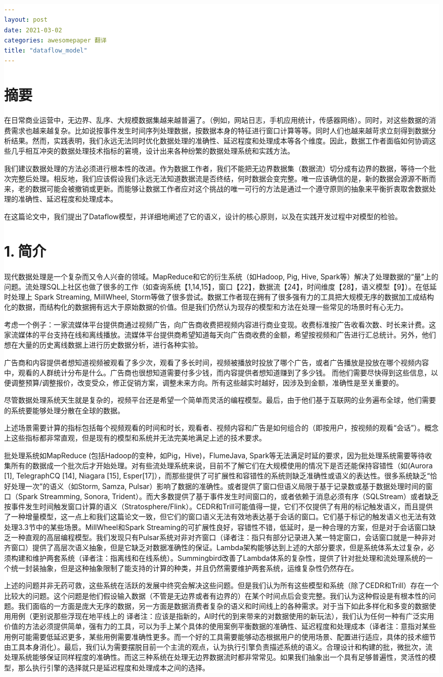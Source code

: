```yaml
---
layout: post
date: 2021-03-02
categories: awesomepaper 翻译
title: "dataflow_model"
---
```


# 摘要

在日常商业运营中，无边界、乱序、大规模数据集越来越普遍了。（例如，网站日志，手机应用统计，传感器网络）。同时，对这些数据的消费需求也越来越复杂。比如说按事件发生时间序列处理数据，按数据本身的特征进行窗口计算等等。同时人们也越来越苛求立刻得到数据分析结果。然而，实践表明，我们永远无法同时优化数据处理的准确性、延迟程度和处理成本等各个维度。因此，数据工作者面临如何协调这些几乎相互冲突的数据处理技术指标的窘境，设计出来各种纷繁的数据处理系统和实践方法。

我们建议数据处理的方法必须进行根本性的改进。作为数据工作者，我们不能把无边界数据集（数据流）切分成有边界的数据，等待一个批次完整后处理。相反地，我们应该假设我们永远无法知道数据流是否终结，何时数据会变完整。唯一应该确信的是，新的数据会源源不断而来，老的数据可能会被撤销或更新。而能够让数据工作者应对这个挑战的唯一可行的方法是通过一个遵守原则的抽象来平衡折衷取舍数据处理的准确性、延迟程度和处理成本。

在这篇论文中，我们提出了Dataflow模型，并详细地阐述了它的语义，设计的核心原则，以及在实践开发过程中对模型的检验。

# 1. 简介

现代数据处理是一个复杂而又令人兴奋的领域。MapReduce和它的衍生系统（如Hadoop, Pig, Hive, Spark等）解决了处理数据的“量”上的问题。流处理SQL上社区也做了很多的工作（如查询系统【1,14,15】，窗口【22】，数据流【24】，时间维度【28】，语义模型【9】）。在低延时处理上 Spark Streaming, MillWheel, Storm等做了很多尝试。数据工作者现在拥有了很多强有力的工具把大规模无序的数据加工成结构化的数据，而结构化的数据拥有远大于原始数据的价值。但是我们仍然认为现存的模型和方法在处理一些常见的场景时有心无力。

考虑一个例子：一家流媒体平台提供商通过视频广告，向广告商收费把视频内容进行商业变现。收费标准按广告收看次数、时长来计费。这家流媒体的平台支持在线和离线播放。流媒体平台提供商希望知道每天向广告商收费的金额，希望按视频和广告进行汇总统计。另外，他们想在大量的历史离线数据上进行历史数据分析，进行各种实验。

广告商和内容提供者想知道视频被观看了多少次，观看了多长时间，视频被播放时投放了哪个广告，或者广告播放是投放在哪个视频内容中，观看的人群统计分布是什么。广告商也很想知道需要付多少钱，而内容提供者想知道赚到了多少钱。 而他们需要尽快得到这些信息，以便调整预算/调整报价，改变受众，修正促销方案，调整未来方向。所有这些越实时越好，因涉及到金额，准确性是至关重要的。

尽管数据处理系统天生就是复杂的，视频平台还是希望一个简单而灵活的编程模型。最后，由于他们基于互联网的业务遍布全球，他们需要的系统要能够处理分散在全球的数据。

上述场景需要计算的指标包括每个视频观看的时间和时长，观看者、视频内容和广告是如何组合的（即按用户，按视频的观看“会话”）。概念上这些指标都非常直观，但是现有的模型和系统并无法完美地满足上述的技术要求。

批处理系统如MapReduce (包括Hadoop的变种，如Pig，Hive)，FlumeJava, Spark等无法满足时延的要求，因为批处理系统需要等待收集所有的数据成一个批次后才开始处理。对有些流处理系统来说，目前不了解它们在大规模使用的情况下是否还能保持容错性（如(Aurora [1], TelegraphCQ [14], Niagara [15], Esper[17]），而那些提供了可扩展性和容错性的系统则缺乏准确性或语义的表达性。很多系统缺乏“恰好处理一次”的语义（如Storm, Samza, Pulsar）影响了数据的准确性。或者提供了窗口但语义局限于基于记录数或基于数据处理时间的窗口（Spark Streamming, Sonora, Trident）。而大多数提供了基于事件发生时间窗口的，或者依赖于消息必须有序（SQLStream）或者缺乏按事件发生时间触发窗口计算的语义（Stratosphere/Flink）。CEDR和Trill可能值得一提，它们不仅提供了有用的标记触发语义，而且提供了一种增量模型，这一点上和我们这篇论文一致，但它们的窗口语义无法有效地表达基于会话的窗口。它们基于标记的触发语义也无法有效处理3.3节中的某些场景。MillWheel和Spark Streaming的可扩展性良好，容错性不错，低延时，是一种合理的方案，但是对于会话窗口缺乏一种直观的高层编程模型。我们发现只有Pulsar系统对非对齐窗口（译者注：指只有部分记录进入某一特定窗口，会话窗口就是一种非对齐窗口）提供了高层次语义抽象，但是它缺乏对数据准确性的保证。Lambda架构能够达到上述的大部分要求，但是系统体系太过复杂，必须构建和维护两套系统（译者注：指离线和在线系统）。Summingbird改善了Lambda体系的复杂性，提供了针对批处理和流处理系统的一个统一封装抽象，但是这种抽象限制了能支持的计算的种类，并且仍然需要维护两套系统，运维复杂性仍然存在。

上述的问题并非无药可救，这些系统在活跃的发展中终究会解决这些问题。但是我们认为所有这些模型和系统（除了CEDR和Trill）存在一个比较大的问题。这个问题是他们假设输入数据（不管是无边界或者有边界的）在某个时间点后会变完整。我们认为这种假设是有根本性的问题。我们面临的一方面是庞大无序的数据，另一方面是数据消费者复杂的语义和时间线上的各种需求。对于当下如此多样化和多变的数据使用用例（更别说那些浮现在地平线上的 译者注：应该是指新的，AI时代的到来带来的对数据使用的新玩法），我们认为任何一种有广泛实用价值的方法必须提供简单，强有力的工具，可以为手上某个具体的使用案例平衡数据的准确性、延迟程度和处理成本（译者注：意指对某些用例可能需要低延迟更多，某些用例需要准确性更多。而一个好的工具需要能够动态根据用户的使用场景、配置进行适应，具体的技术细节由工具本身消化）。最后，我们认为需要摆脱目前一个主流的观点，认为执行引擎负责描述系统的语义。合理设计和构建的批，微批次，流处理系统能够保证同样程度的准确性。而这三种系统在处理无边界数据流时都非常常见。如果我们抽象出一个具有足够普遍性，灵活性的模型，那么执行引擎的选择就只是延迟程度和处理成本之间的选择。
